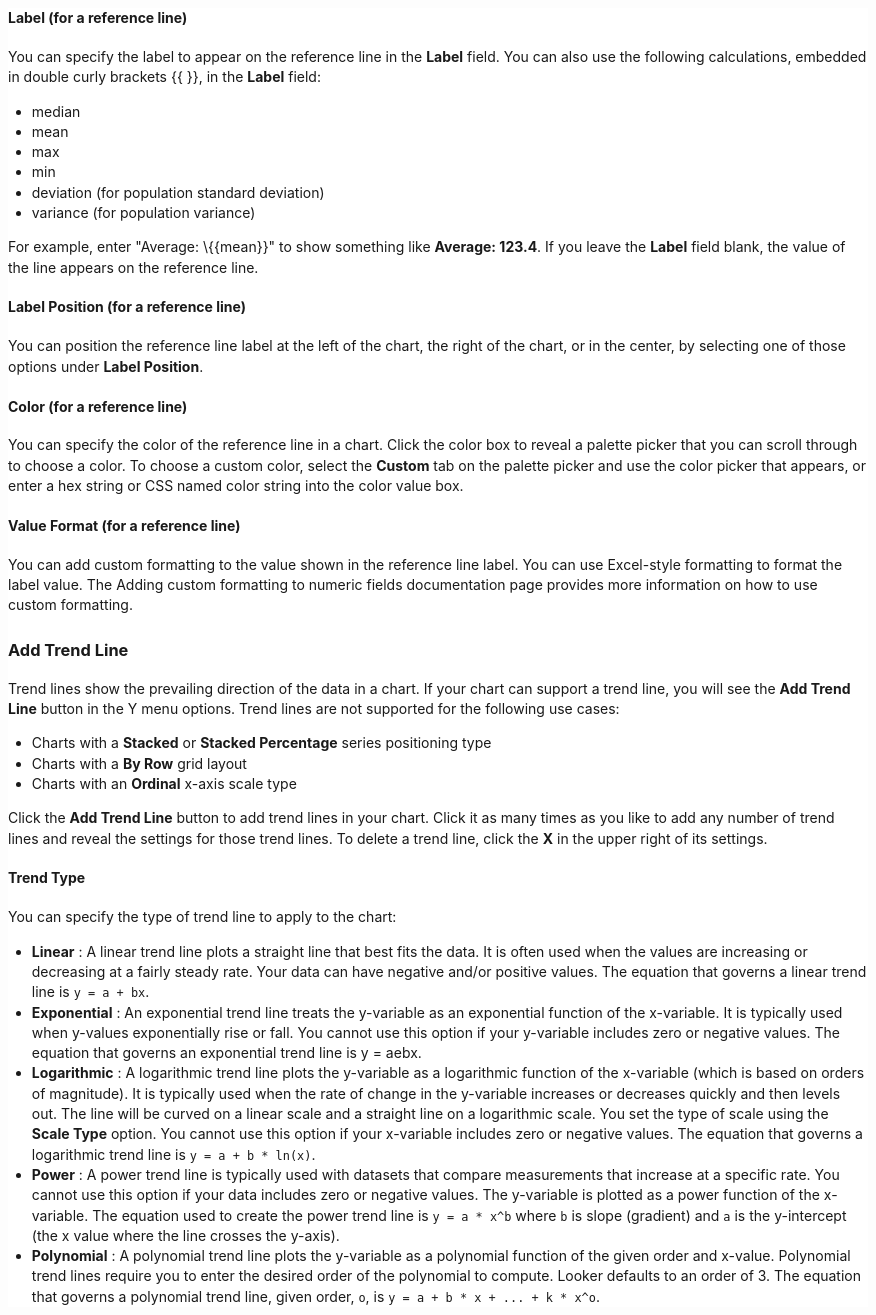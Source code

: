 #### Label (for a reference line)
You can specify the label to appear on the reference line in the **Label** field. You can also use the following calculations, embedded in double curly brackets {{ }}, in the **Label** field:
  * median
  * mean
  * max
  * min
  * deviation (for population standard deviation)
  * variance (for population variance)


For example, enter "Average: \\{{mean}}" to show something like **Average: 123.4**.
If you leave the **Label** field blank, the value of the line appears on the reference line.
#### Label Position (for a reference line)
You can position the reference line label at the left of the chart, the right of the chart, or in the center, by selecting one of those options under **Label Position**.
#### Color (for a reference line)
You can specify the color of the reference line in a chart.
Click the color box to reveal a palette picker that you can scroll through to choose a color. To choose a custom color, select the **Custom** tab on the palette picker and use the color picker that appears, or enter a hex string or CSS named color string into the color value box.
#### Value Format (for a reference line)
You can add custom formatting to the value shown in the reference line label.
You can use Excel-style formatting to format the label value. The Adding custom formatting to numeric fields documentation page provides more information on how to use custom formatting.
### Add Trend Line
Trend lines show the prevailing direction of the data in a chart. If your chart can support a trend line, you will see the **Add Trend Line** button in the Y menu options.
Trend lines are not supported for the following use cases:
  * Charts with a **Stacked** or **Stacked Percentage** series positioning type
  * Charts with a **By Row** grid layout
  * Charts with an **Ordinal** x-axis scale type


Click the **Add Trend Line** button to add trend lines in your chart. Click it as many times as you like to add any number of trend lines and reveal the settings for those trend lines. To delete a trend line, click the **X** in the upper right of its settings.
#### Trend Type
You can specify the type of trend line to apply to the chart:
  * **Linear** : A linear trend line plots a straight line that best fits the data. It is often used when the values are increasing or decreasing at a fairly steady rate. Your data can have negative and/or positive values.
The equation that governs a linear trend line is `y = a + bx`.
  * **Exponential** : An exponential trend line treats the y-variable as an exponential function of the x-variable. It is typically used when y-values exponentially rise or fall. You cannot use this option if your y-variable includes zero or negative values.
The equation that governs an exponential trend line is y = aebx.
  * **Logarithmic** : A logarithmic trend line plots the y-variable as a logarithmic function of the x-variable (which is based on orders of magnitude). It is typically used when the rate of change in the y-variable increases or decreases quickly and then levels out. The line will be curved on a linear scale and a straight line on a logarithmic scale. You set the type of scale using the **Scale Type** option. You cannot use this option if your x-variable includes zero or negative values.
The equation that governs a logarithmic trend line is `y = a + b * ln(x)`.
  * **Power** : A power trend line is typically used with datasets that compare measurements that increase at a specific rate. You cannot use this option if your data includes zero or negative values. The y-variable is plotted as a power function of the x-variable.
The equation used to create the power trend line is `y = a * x^b` where `b` is slope (gradient) and `a` is the y-intercept (the x value where the line crosses the y-axis).
  * **Polynomial** : A polynomial trend line plots the y-variable as a polynomial function of the given order and x-value. Polynomial trend lines require you to enter the desired order of the polynomial to compute. Looker defaults to an order of 3.
The equation that governs a polynomial trend line, given order, `o`, is `y = a + b * x + ... + k * x^o`.
